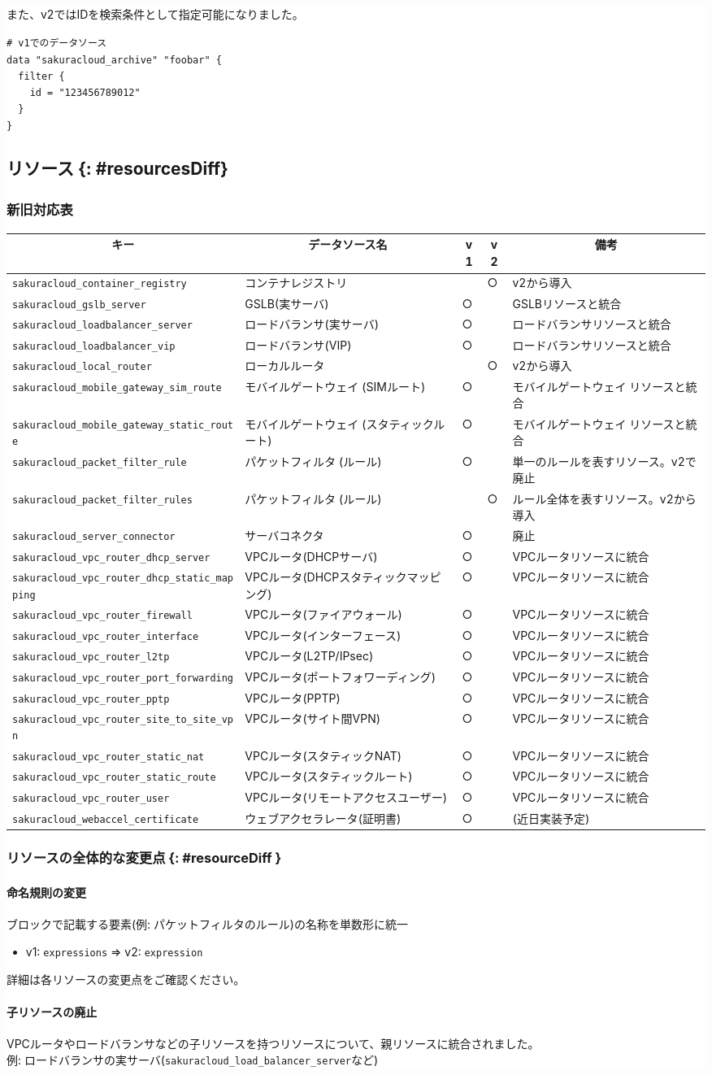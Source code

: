 また、v2ではIDを検索条件として指定可能になりました。


```hcl
# v1でのデータソース
data "sakuracloud_archive" "foobar" {
  filter {
    id = "123456789012"
  }
}
```

## リソース {: #resourcesDiff}

### 新旧対応表

| キー | データソース名         | v1                  | v2                      | 備考 | 
| --- | ---             | ---                        | ---                            | --- |
`sakuracloud_container_registry`	|	コンテナレジストリ	|		|	○	|	v2から導入	|
`sakuracloud_gslb_server`	|	GSLB(実サーバ)	|	○	|		|	GSLBリソースと統合	|
`sakuracloud_loadbalancer_server`	|	ロードバランサ(実サーバ)	|	○	|		|	ロードバランサリソースと統合	|
`sakuracloud_loadbalancer_vip`	|	ロードバランサ(VIP)	|	○	|		|	ロードバランサリソースと統合	|
`sakuracloud_local_router`	|	ローカルルータ	|		|	○	|	v2から導入	|
`sakuracloud_mobile_gateway_sim_route`	|	モバイルゲートウェイ (SIMルート)	|	○	|		|	モバイルゲートウェイ リソースと統合	|
`sakuracloud_mobile_gateway_static_route`	|	モバイルゲートウェイ (スタティックルート)	|	○	|		|	モバイルゲートウェイ リソースと統合	|
`sakuracloud_packet_filter_rule`	|	パケットフィルタ (ルール)	|	○	|		|	単一のルールを表すリソース。v2で廃止	|
`sakuracloud_packet_filter_rules`	|	パケットフィルタ (ルール)	|		|	○	|	ルール全体を表すリソース。v2から導入	|
`sakuracloud_server_connector`	|	サーバコネクタ	|	○	|		|	廃止	|
`sakuracloud_vpc_router_dhcp_server`	|	VPCルータ(DHCPサーバ)	|	○	|		|	VPCルータリソースに統合	|
`sakuracloud_vpc_router_dhcp_static_mapping`	|	VPCルータ(DHCPスタティックマッピング)	|	○	|		|	VPCルータリソースに統合	|
`sakuracloud_vpc_router_firewall`	|	VPCルータ(ファイアウォール)	|	○	|		|	VPCルータリソースに統合	|
`sakuracloud_vpc_router_interface`	|	VPCルータ(インターフェース)	|	○	|		|	VPCルータリソースに統合	|
`sakuracloud_vpc_router_l2tp`	|	VPCルータ(L2TP/IPsec)	|	○	|		|	VPCルータリソースに統合	|
`sakuracloud_vpc_router_port_forwarding`	|	VPCルータ(ポートフォワーディング)	|	○	|		|	VPCルータリソースに統合	|
`sakuracloud_vpc_router_pptp`	|	VPCルータ(PPTP)	|	○	|		|	VPCルータリソースに統合	|
`sakuracloud_vpc_router_site_to_site_vpn`	|	VPCルータ(サイト間VPN)	|	○	|		|	VPCルータリソースに統合	|
`sakuracloud_vpc_router_static_nat`	|	VPCルータ(スタティックNAT)	|	○	|		|	VPCルータリソースに統合	|
`sakuracloud_vpc_router_static_route`	|	VPCルータ(スタティックルート)	|	○	|		|	VPCルータリソースに統合	|
`sakuracloud_vpc_router_user`	|	VPCルータ(リモートアクセスユーザー)	|	○	|		|	VPCルータリソースに統合	|
`sakuracloud_webaccel_certificate`	|	ウェブアクセラレータ(証明書)	|	○	|		|	(近日実装予定)	|

### リソースの全体的な変更点 {: #resourceDiff }

#### 命名規則の変更

ブロックで記載する要素(例: パケットフィルタのルール)の名称を単数形に統一

- v1: `expressions` =>  v2: `expression`

詳細は各リソースの変更点をご確認ください。

#### 子リソースの廃止

VPCルータやロードバランサなどの子リソースを持つリソースについて、親リソースに統合されました。  
例: ロードバランサの実サーバ(`sakuracloud_load_balancer_server`など)
